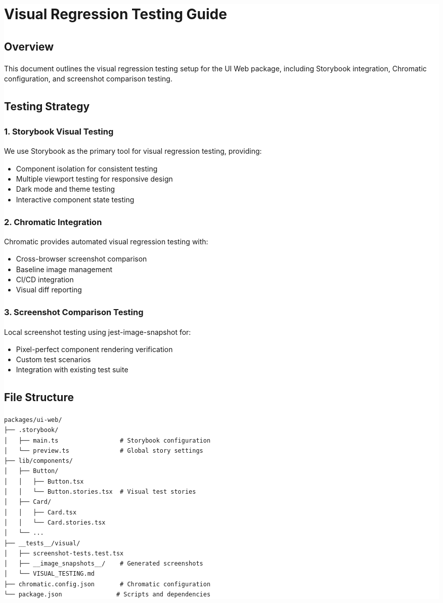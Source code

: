 # Visual Regression Testing Guide

## Overview

This document outlines the visual regression testing setup for the UI Web package, including Storybook integration, Chromatic configuration, and screenshot comparison testing.

## Testing Strategy

### 1. Storybook Visual Testing

We use Storybook as the primary tool for visual regression testing, providing:

- Component isolation for consistent testing
- Multiple viewport testing for responsive design
- Dark mode and theme testing
- Interactive component state testing

### 2. Chromatic Integration

Chromatic provides automated visual regression testing with:

- Cross-browser screenshot comparison
- Baseline image management
- CI/CD integration
- Visual diff reporting

### 3. Screenshot Comparison Testing

Local screenshot testing using jest-image-snapshot for:

- Pixel-perfect component rendering verification
- Custom test scenarios
- Integration with existing test suite

## File Structure

```
packages/ui-web/
├── .storybook/
│   ├── main.ts                 # Storybook configuration
│   └── preview.ts              # Global story settings
├── lib/components/
│   ├── Button/
│   │   ├── Button.tsx
│   │   └── Button.stories.tsx  # Visual test stories
│   ├── Card/
│   │   ├── Card.tsx
│   │   └── Card.stories.tsx
│   └── ...
├── __tests__/visual/
│   ├── screenshot-tests.test.tsx
│   ├── __image_snapshots__/    # Generated screenshots
│   └── VISUAL_TESTING.md
├── chromatic.config.json       # Chromatic configuration
└── package.json               # Scripts and dependencies
```
